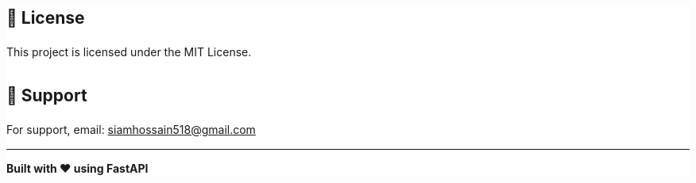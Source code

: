 ## 📄 License

This project is licensed under the MIT License.

## 📧 Support

For support, email: siamhossain518@gmail.com

---

**Built with ❤️ using FastAPI**

